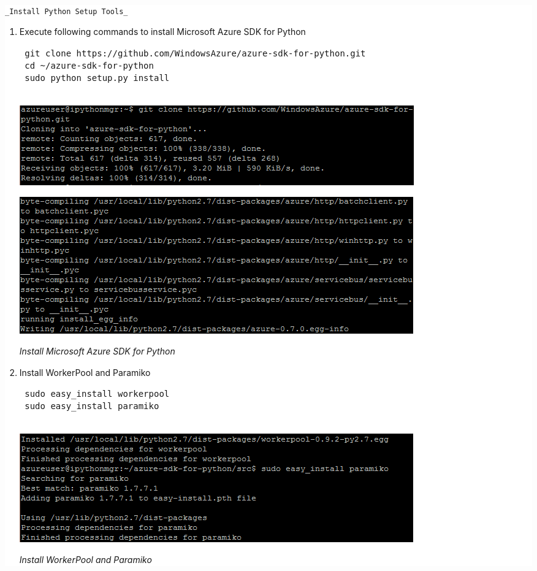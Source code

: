     _Install Python Setup Tools_


1. Execute following commands to install Microsoft Azure SDK for Python

    <pre>
    git clone https://github.com/WindowsAzure/azure-sdk-for-python.git
    cd ~/azure-sdk-for-python
    sudo python setup.py install
    </pre>
 
    ![Install Microsoft Azure SDK for Python](images/install-wa-sdk-python.png)

    ![Install Microsoft Azure SDK for Python](images/install-wa-sdk-python-1.png)

    _Install Microsoft Azure SDK for Python_

1. Install WorkerPool and Paramiko
    
    <pre>
    sudo easy_install workerpool
    sudo easy_install paramiko
    </pre>
 
    ![Install WorkerPool and Paramiko](images/install-workerpool-paramiko.png)

    _Install WorkerPool and Paramiko_
